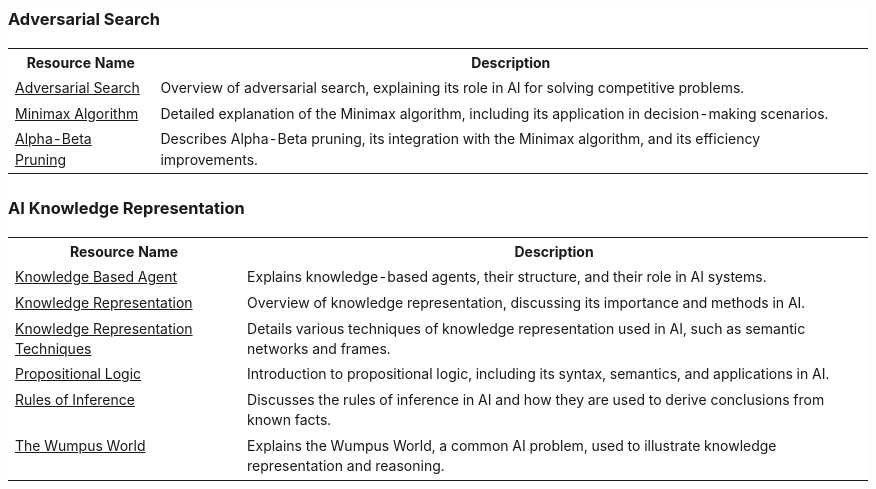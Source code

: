 ### Adversarial Search

<table>
  <tr>
    <th>Resource Name</th>
    <th>Description</th>
  </tr>
  <tr>
    <td><a href="https://www.javatpoint.com/ai-adversarial-search">Adversarial Search</a></td>
    <td>Overview of adversarial search, explaining its role in AI for solving competitive problems.</td>
  </tr>
  <tr>
    <td><a href="https://www.javatpoint.com/mini-max-algorithm-in-ai">Minimax Algorithm</a></td>
    <td>Detailed explanation of the Minimax algorithm, including its application in decision-making scenarios.</td>
  </tr>
  <tr>
    <td><a href="https://www.javatpoint.com/ai-alpha-beta-pruning">Alpha-Beta Pruning</a></td>
    <td>Describes Alpha-Beta pruning, its integration with the Minimax algorithm, and its efficiency improvements.</td>
  </tr>
</table>

### AI Knowledge Representation

<table>
  <tr>
    <th>Resource Name</th>
    <th>Description</th>
  </tr>
  <tr>
    <td><a href="https://www.javatpoint.com/knowledge-based-agent-in-ai">Knowledge Based Agent</a></td>
    <td>Explains knowledge-based agents, their structure, and their role in AI systems.</td>
  </tr>
  <tr>
    <td><a href="https://www.javatpoint.com/knowledge-representation-in-ai">Knowledge Representation</a></td>
    <td>Overview of knowledge representation, discussing its importance and methods in AI.</td>
  </tr>
  <tr>
    <td><a href="https://www.javatpoint.com/ai-techniques-of-knowledge-representation">Knowledge Representation Techniques</a></td>
    <td>Details various techniques of knowledge representation used in AI, such as semantic networks and frames.</td>
  </tr>
  <tr>
    <td><a href="https://www.javatpoint.com/propositional-logic-in-artificial-intelligence">Propositional Logic</a></td>
    <td>Introduction to propositional logic, including its syntax, semantics, and applications in AI.</td>
  </tr>
  <tr>
    <td><a href="https://www.javatpoint.com/rules-of-inference-in-artificial-intelligence">Rules of Inference</a></td>
    <td>Discusses the rules of inference in AI and how they are used to derive conclusions from known facts.</td>
  </tr>
  <tr>
    <td><a href="https://www.javatpoint.com/the-wumpus-world-in-artificial-intelligence">The Wumpus World</a></td>
    <td>Explains the Wumpus World, a common AI problem, used to illustrate knowledge representation and reasoning.</td>